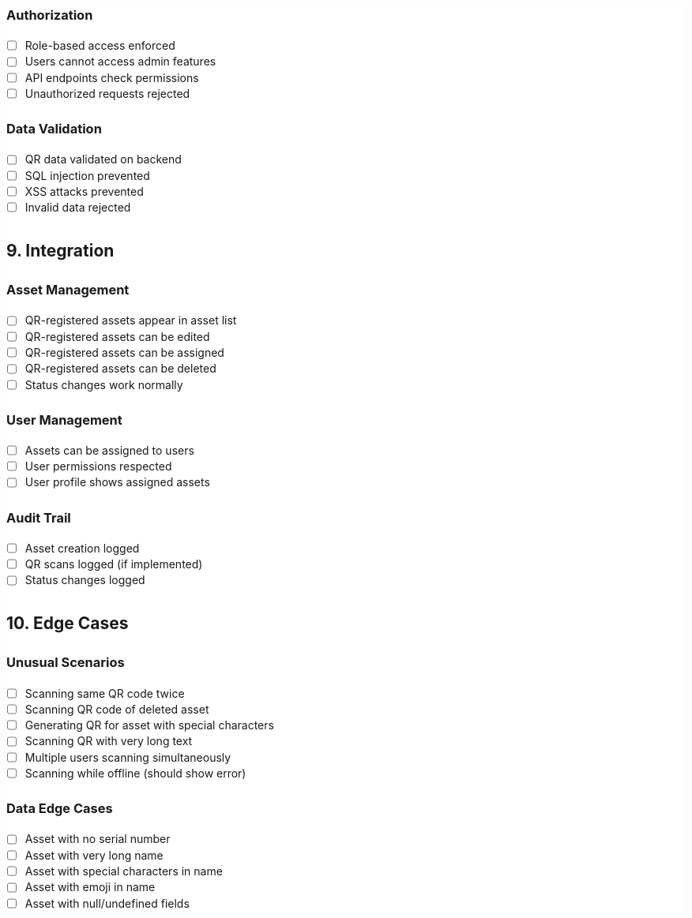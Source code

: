 ### Authorization
- [ ] Role-based access enforced
- [ ] Users cannot access admin features
- [ ] API endpoints check permissions
- [ ] Unauthorized requests rejected

### Data Validation
- [ ] QR data validated on backend
- [ ] SQL injection prevented
- [ ] XSS attacks prevented
- [ ] Invalid data rejected

## 9. Integration

### Asset Management
- [ ] QR-registered assets appear in asset list
- [ ] QR-registered assets can be edited
- [ ] QR-registered assets can be assigned
- [ ] QR-registered assets can be deleted
- [ ] Status changes work normally

### User Management
- [ ] Assets can be assigned to users
- [ ] User permissions respected
- [ ] User profile shows assigned assets

### Audit Trail
- [ ] Asset creation logged
- [ ] QR scans logged (if implemented)
- [ ] Status changes logged

## 10. Edge Cases

### Unusual Scenarios
- [ ] Scanning same QR code twice
- [ ] Scanning QR code of deleted asset
- [ ] Generating QR for asset with special characters
- [ ] Scanning QR with very long text
- [ ] Multiple users scanning simultaneously
- [ ] Scanning while offline (should show error)

### Data Edge Cases
- [ ] Asset with no serial number
- [ ] Asset with very long name
- [ ] Asset with special characters in name
- [ ] Asset with emoji in name
- [ ] Asset with null/undefined fields
